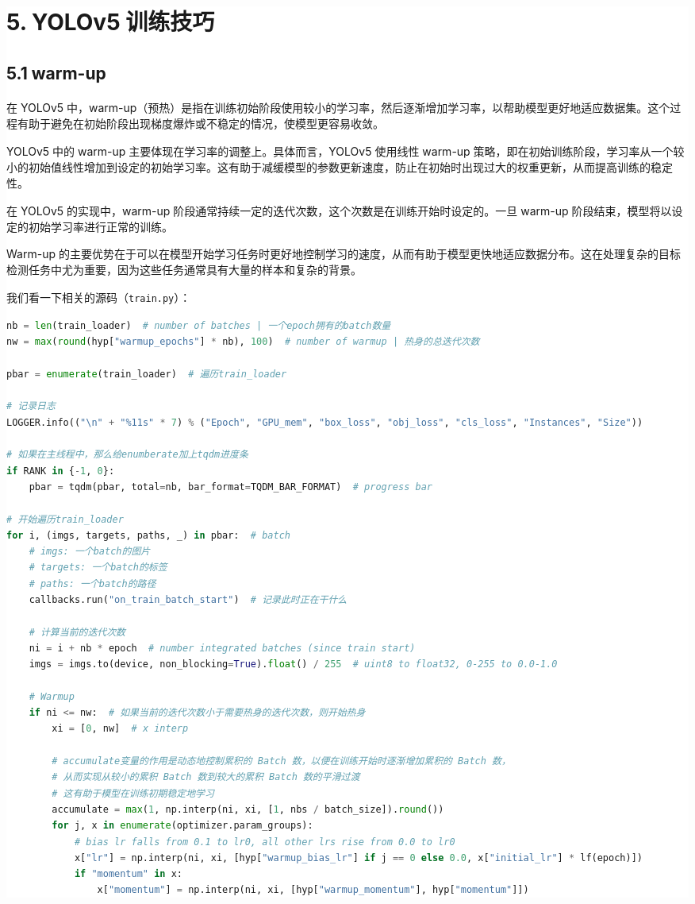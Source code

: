 # 5. YOLOv5 训练技巧

## 5.1 warm-up

在 YOLOv5 中，warm-up（预热）是指在训练初始阶段使用较小的学习率，然后逐渐增加学习率，以帮助模型更好地适应数据集。这个过程有助于避免在初始阶段出现梯度爆炸或不稳定的情况，使模型更容易收敛。

YOLOv5 中的 warm-up 主要体现在学习率的调整上。具体而言，YOLOv5 使用线性 warm-up 策略，即在初始训练阶段，学习率从一个较小的初始值线性增加到设定的初始学习率。这有助于减缓模型的参数更新速度，防止在初始时出现过大的权重更新，从而提高训练的稳定性。

在 YOLOv5 的实现中，warm-up 阶段通常持续一定的迭代次数，这个次数是在训练开始时设定的。一旦 warm-up 阶段结束，模型将以设定的初始学习率进行正常的训练。

Warm-up 的主要优势在于可以在模型开始学习任务时更好地控制学习的速度，从而有助于模型更快地适应数据分布。这在处理复杂的目标检测任务中尤为重要，因为这些任务通常具有大量的样本和复杂的背景。

我们看一下相关的源码（`train.py`）：

```python
nb = len(train_loader)  # number of batches | 一个epoch拥有的batch数量
nw = max(round(hyp["warmup_epochs"] * nb), 100)  # number of warmup | 热身的总迭代次数

pbar = enumerate(train_loader)  # 遍历train_loader

# 记录日志
LOGGER.info(("\n" + "%11s" * 7) % ("Epoch", "GPU_mem", "box_loss", "obj_loss", "cls_loss", "Instances", "Size"))

# 如果在主线程中，那么给enumberate加上tqdm进度条
if RANK in {-1, 0}:
    pbar = tqdm(pbar, total=nb, bar_format=TQDM_BAR_FORMAT)  # progress bar

# 开始遍历train_loader
for i, (imgs, targets, paths, _) in pbar:  # batch 
    # imgs: 一个batch的图片
    # targets: 一个batch的标签
    # paths: 一个batch的路径
    callbacks.run("on_train_batch_start")  # 记录此时正在干什么

    # 计算当前的迭代次数
    ni = i + nb * epoch  # number integrated batches (since train start)
    imgs = imgs.to(device, non_blocking=True).float() / 255  # uint8 to float32, 0-255 to 0.0-1.0

    # Warmup
    if ni <= nw:  # 如果当前的迭代次数小于需要热身的迭代次数，则开始热身
        xi = [0, nw]  # x interp

        # accumulate变量的作用是动态地控制累积的 Batch 数，以便在训练开始时逐渐增加累积的 Batch 数，
        # 从而实现从较小的累积 Batch 数到较大的累积 Batch 数的平滑过渡
        # 这有助于模型在训练初期稳定地学习
        accumulate = max(1, np.interp(ni, xi, [1, nbs / batch_size]).round())
        for j, x in enumerate(optimizer.param_groups):
            # bias lr falls from 0.1 to lr0, all other lrs rise from 0.0 to lr0
            x["lr"] = np.interp(ni, xi, [hyp["warmup_bias_lr"] if j == 0 else 0.0, x["initial_lr"] * lf(epoch)])
            if "momentum" in x:
                x["momentum"] = np.interp(ni, xi, [hyp["warmup_momentum"], hyp["momentum"]])
```
